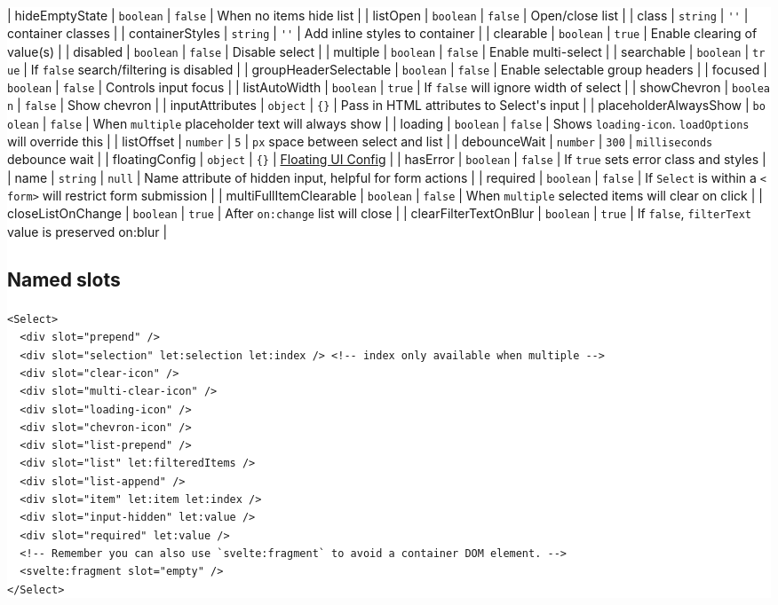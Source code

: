 | hideEmptyState         | `boolean` | `false`         | When no items hide list                                        |
| listOpen               | `boolean` | `false`         | Open/close list                                                |
| class                  | `string`  | `''`            | container classes                                              |
| containerStyles        | `string`  | `''`            | Add inline styles to container                                 |
| clearable              | `boolean` | `true`          | Enable clearing of value(s)                                    |
| disabled               | `boolean` | `false`         | Disable select                                                 |
| multiple               | `boolean` | `false`         | Enable multi-select                                            |
| searchable             | `boolean` | `true`          | If `false` search/filtering is disabled                        |
| groupHeaderSelectable  | `boolean` | `false`         | Enable selectable group headers                                |
| focused                | `boolean` | `false`         | Controls input focus                                           |
| listAutoWidth          | `boolean` | `true`          | If `false` will ignore width of select                         |
| showChevron            | `boolean` | `false`         | Show chevron                                                   |
| inputAttributes        | `object`  | `{}`            | Pass in HTML attributes to Select's input                      |
| placeholderAlwaysShow  | `boolean` | `false`         | When `multiple` placeholder text will always show              |
| loading                | `boolean` | `false`         | Shows `loading-icon`. `loadOptions` will override this         |
| listOffset             | `number`  | `5`             | `px` space between select and list                             |
| debounceWait           | `number`  | `300`           | `milliseconds` debounce wait                                   |
| floatingConfig         | `object`  | `{}`            | [Floating UI Config](https://floating-ui.com/)                 |
| hasError               | `boolean` | `false`         | If `true` sets error class and styles                          |
| name                   | `string`  | `null`          | Name attribute of hidden input, helpful for form actions       |
| required               | `boolean` | `false`         | If `Select` is within a `<form>` will restrict form submission |
| multiFullItemClearable | `boolean` | `false`         | When `multiple` selected items will clear on click             |
| closeListOnChange      | `boolean` | `true`          | After `on:change` list will close                              |
| clearFilterTextOnBlur  | `boolean` | `true`          | If `false`, `filterText` value is preserved on:blur            |


## Named slots

```svelte
<Select>
  <div slot="prepend" />
  <div slot="selection" let:selection let:index /> <!-- index only available when multiple -->
  <div slot="clear-icon" />  
  <div slot="multi-clear-icon" />  
  <div slot="loading-icon" />  
  <div slot="chevron-icon" /> 
  <div slot="list-prepend" />  
  <div slot="list" let:filteredItems />  
  <div slot="list-append" />  
  <div slot="item" let:item let:index />  
  <div slot="input-hidden" let:value />
  <div slot="required" let:value />
  <!-- Remember you can also use `svelte:fragment` to avoid a container DOM element. -->
  <svelte:fragment slot="empty" />  
</Select>
```
